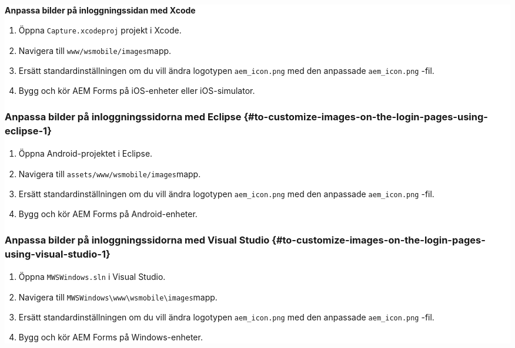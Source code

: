 **Anpassa bilder på inloggningssidan med Xcode**

1. Öppna `Capture.xcodeproj` projekt i Xcode.

1. Navigera till `www/wsmobile/images`mapp.
1. Ersätt standardinställningen om du vill ändra logotypen `aem_icon.png` med den anpassade `aem_icon.png` -fil.
1. Bygg och kör AEM Forms på iOS-enheter eller iOS-simulator.

### Anpassa bilder på inloggningssidorna med Eclipse {#to-customize-images-on-the-login-pages-using-eclipse-1}

1. Öppna Android-projektet i Eclipse.

1. Navigera till `assets/www/wsmobile/images`mapp.
1. Ersätt standardinställningen om du vill ändra logotypen `aem_icon.png` med den anpassade `aem_icon.png` -fil.
1. Bygg och kör AEM Forms på Android-enheter.

### Anpassa bilder på inloggningssidorna med Visual Studio {#to-customize-images-on-the-login-pages-using-visual-studio-1}

1. Öppna `MWSWindows.sln` i Visual Studio.

1. Navigera till `MWSWindows\www\wsmobile\images`mapp.
1. Ersätt standardinställningen om du vill ändra logotypen `aem_icon.png` med den anpassade `aem_icon.png` -fil.
1. Bygg och kör AEM Forms på Windows-enheter.

